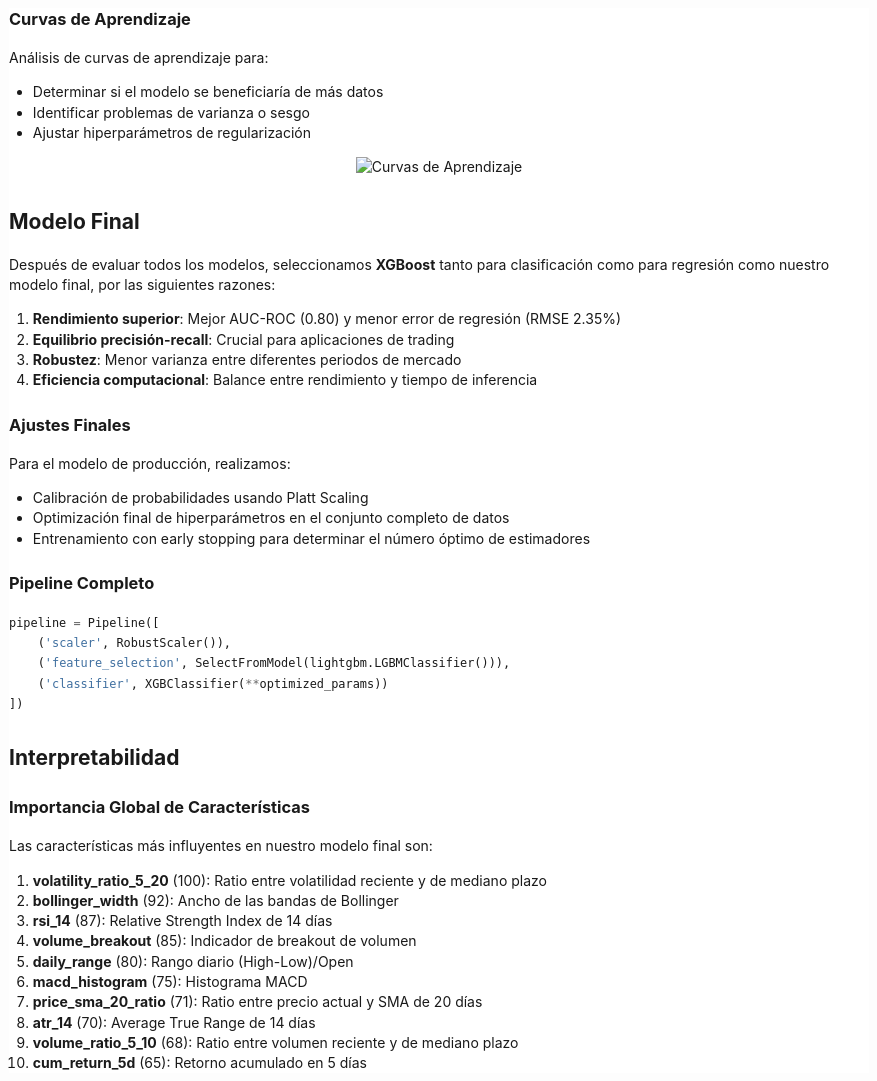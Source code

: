 ### Curvas de Aprendizaje

Análisis de curvas de aprendizaje para:
- Determinar si el modelo se beneficiaría de más datos
- Identificar problemas de varianza o sesgo
- Ajustar hiperparámetros de regularización

<div align="center">
  <img src="docs/images/learning-curves.png" alt="Curvas de Aprendizaje" width="600px">
</div>

## Modelo Final

Después de evaluar todos los modelos, seleccionamos **XGBoost** tanto para clasificación como para regresión como nuestro modelo final, por las siguientes razones:

1. **Rendimiento superior**: Mejor AUC-ROC (0.80) y menor error de regresión (RMSE 2.35%)
2. **Equilibrio precisión-recall**: Crucial para aplicaciones de trading
3. **Robustez**: Menor varianza entre diferentes periodos de mercado
4. **Eficiencia computacional**: Balance entre rendimiento y tiempo de inferencia

### Ajustes Finales

Para el modelo de producción, realizamos:
- Calibración de probabilidades usando Platt Scaling
- Optimización final de hiperparámetros en el conjunto completo de datos
- Entrenamiento con early stopping para determinar el número óptimo de estimadores

### Pipeline Completo

```python
pipeline = Pipeline([
    ('scaler', RobustScaler()),
    ('feature_selection', SelectFromModel(lightgbm.LGBMClassifier())),
    ('classifier', XGBClassifier(**optimized_params))
])
```

## Interpretabilidad

### Importancia Global de Características

Las características más influyentes en nuestro modelo final son:

1. **volatility_ratio_5_20** (100): Ratio entre volatilidad reciente y de mediano plazo
2. **bollinger_width** (92): Ancho de las bandas de Bollinger
3. **rsi_14** (87): Relative Strength Index de 14 días
4. **volume_breakout** (85): Indicador de breakout de volumen
5. **daily_range** (80): Rango diario (High-Low)/Open
6. **macd_histogram** (75): Histograma MACD
7. **price_sma_20_ratio** (71): Ratio entre precio actual y SMA de 20 días
8. **atr_14** (70): Average True Range de 14 días
9. **volume_ratio_5_10** (68): Ratio entre volumen reciente y de mediano plazo
10. **cum_return_5d** (65): Retorno acumulado en 5 días
